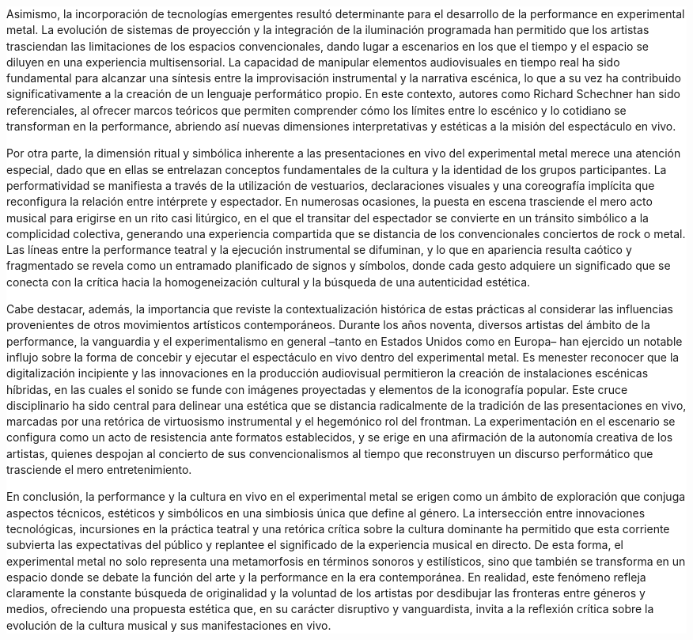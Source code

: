 Asimismo, la incorporación de tecnologías emergentes resultó determinante para el desarrollo de la
performance en experimental metal. La evolución de sistemas de proyección y la integración de la
iluminación programada han permitido que los artistas trasciendan las limitaciones de los espacios
convencionales, dando lugar a escenarios en los que el tiempo y el espacio se diluyen en una
experiencia multisensorial. La capacidad de manipular elementos audiovisuales en tiempo real ha sido
fundamental para alcanzar una síntesis entre la improvisación instrumental y la narrativa escénica,
lo que a su vez ha contribuido significativamente a la creación de un lenguaje performático propio.
En este contexto, autores como Richard Schechner han sido referenciales, al ofrecer marcos teóricos
que permiten comprender cómo los límites entre lo escénico y lo cotidiano se transforman en la
performance, abriendo así nuevas dimensiones interpretativas y estéticas a la misión del espectáculo
en vivo.

Por otra parte, la dimensión ritual y simbólica inherente a las presentaciones en vivo del
experimental metal merece una atención especial, dado que en ellas se entrelazan conceptos
fundamentales de la cultura y la identidad de los grupos participantes. La performatividad se
manifiesta a través de la utilización de vestuarios, declaraciones visuales y una coreografía
implícita que reconfigura la relación entre intérprete y espectador. En numerosas ocasiones, la
puesta en escena trasciende el mero acto musical para erigirse en un rito casi litúrgico, en el que
el transitar del espectador se convierte en un tránsito simbólico a la complicidad colectiva,
generando una experiencia compartida que se distancia de los convencionales conciertos de rock o
metal. Las líneas entre la performance teatral y la ejecución instrumental se difuminan, y lo que en
apariencia resulta caótico y fragmentado se revela como un entramado planificado de signos y
símbolos, donde cada gesto adquiere un significado que se conecta con la crítica hacia la
homogeneización cultural y la búsqueda de una autenticidad estética.

Cabe destacar, además, la importancia que reviste la contextualización histórica de estas prácticas
al considerar las influencias provenientes de otros movimientos artísticos contemporáneos. Durante
los años noventa, diversos artistas del ámbito de la performance, la vanguardia y el
experimentalismo en general –tanto en Estados Unidos como en Europa– han ejercido un notable influjo
sobre la forma de concebir y ejecutar el espectáculo en vivo dentro del experimental metal. Es
menester reconocer que la digitalización incipiente y las innovaciones en la producción audiovisual
permitieron la creación de instalaciones escénicas híbridas, en las cuales el sonido se funde con
imágenes proyectadas y elementos de la iconografía popular. Este cruce disciplinario ha sido central
para delinear una estética que se distancia radicalmente de la tradición de las presentaciones en
vivo, marcadas por una retórica de virtuosismo instrumental y el hegemónico rol del frontman. La
experimentación en el escenario se configura como un acto de resistencia ante formatos establecidos,
y se erige en una afirmación de la autonomía creativa de los artistas, quienes despojan al concierto
de sus convencionalismos al tiempo que reconstruyen un discurso performático que trasciende el mero
entretenimiento.

En conclusión, la performance y la cultura en vivo en el experimental metal se erigen como un ámbito
de exploración que conjuga aspectos técnicos, estéticos y simbólicos en una simbiosis única que
define al género. La intersección entre innovaciones tecnológicas, incursiones en la práctica
teatral y una retórica crítica sobre la cultura dominante ha permitido que esta corriente subvierta
las expectativas del público y replantee el significado de la experiencia musical en directo. De
esta forma, el experimental metal no solo representa una metamorfosis en términos sonoros y
estilísticos, sino que también se transforma en un espacio donde se debate la función del arte y la
performance en la era contemporánea. En realidad, este fenómeno refleja claramente la constante
búsqueda de originalidad y la voluntad de los artistas por desdibujar las fronteras entre géneros y
medios, ofreciendo una propuesta estética que, en su carácter disruptivo y vanguardista, invita a la
reflexión crítica sobre la evolución de la cultura musical y sus manifestaciones en vivo.
